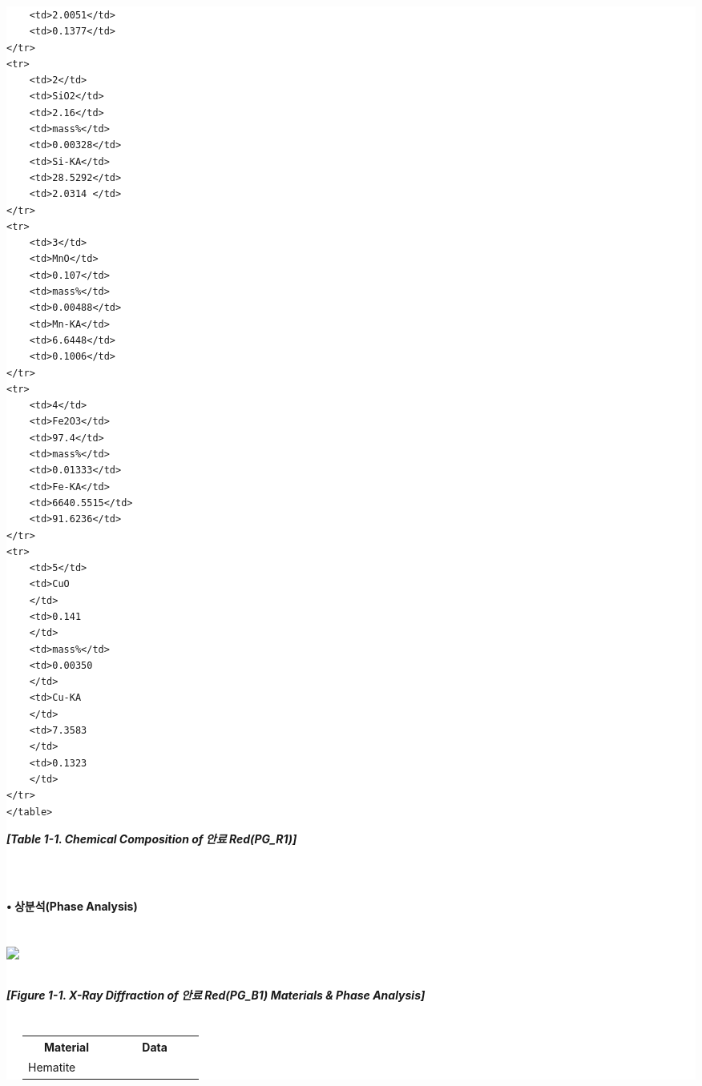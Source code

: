         <td>2.0051</td>
        <td>0.1377</td>
    </tr>
    <tr>
        <td>2</td>
        <td>SiO2</td>
        <td>2.16</td>
        <td>mass%</td>
        <td>0.00328</td>
        <td>Si-KA</td>
        <td>28.5292</td>
        <td>2.0314 </td>
    </tr>
    <tr>
        <td>3</td>
        <td>MnO</td>
        <td>0.107</td>
        <td>mass%</td>
        <td>0.00488</td>
        <td>Mn-KA</td>
        <td>6.6448</td>
        <td>0.1006</td>
    </tr>
    <tr>
        <td>4</td>
        <td>Fe2O3</td>
        <td>97.4</td>
        <td>mass%</td>
        <td>0.01333</td>
        <td>Fe-KA</td>
        <td>6640.5515</td>
        <td>91.6236</td>
    </tr>
    <tr>
        <td>5</td>
        <td>CuO
        </td>
        <td>0.141
        </td>
        <td>mass%</td>
        <td>0.00350
        </td>
        <td>Cu-KA
        </td>
        <td>7.3583
        </td>
        <td>0.1323
        </td>
    </tr>
    </table>
<h5 style="margin-top:15px">[Table 1-1. Chemical Composition of 안료 Red(PG_R1)]</h5>
<br>
<h4 style="margin-bottom:40px; margin-top:20px">&#8226; 상분석(Phase Analysis)</h4>
<img src="{{stie.baseurl}}/post_images/{{page.link}}Red1.jpg" style="width:100%; margin-bottom:10px;" >
<h5>[Figure 1-1. X-Ray Diffraction of 안료 Red(PG_B1) Materials &amp;  Phase Analysis]</h5>
<h5 style="margin-top:40px; margin-bottom:10px"></h5>
<table style="margin:30px 30px 10px 20px; margin-top:0px">
	<tr>
		<th style="width:33.3%">Material</th>
		<th style="width:33.3%">Data</th>
	</tr>
	<tr>
		<td>Hematite</td>